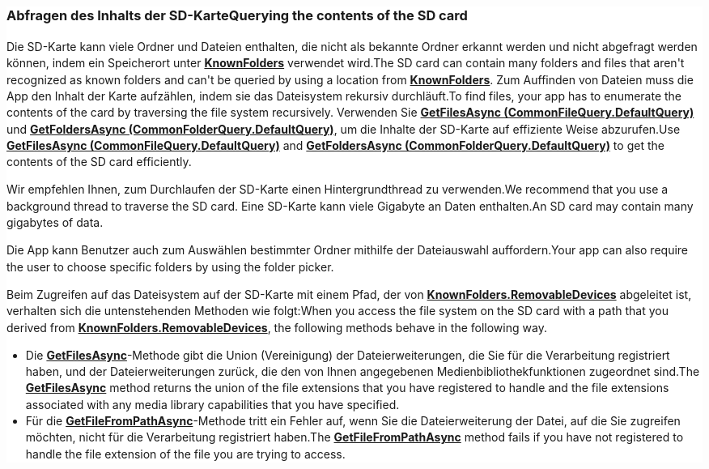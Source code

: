 ### <a name="querying-the-contents-of-the-sd-card"></a><span data-ttu-id="d1afe-140">Abfragen des Inhalts der SD-Karte</span><span class="sxs-lookup"><span data-stu-id="d1afe-140">Querying the contents of the SD card</span></span>

<span data-ttu-id="d1afe-141">Die SD-Karte kann viele Ordner und Dateien enthalten, die nicht als bekannte Ordner erkannt werden und nicht abgefragt werden können, indem ein Speicherort unter [**KnownFolders**](https://msdn.microsoft.com/library/windows/apps/br227151) verwendet wird.</span><span class="sxs-lookup"><span data-stu-id="d1afe-141">The SD card can contain many folders and files that aren't recognized as known folders and can't be queried by using a location from [**KnownFolders**](https://msdn.microsoft.com/library/windows/apps/br227151).</span></span> <span data-ttu-id="d1afe-142">Zum Auffinden von Dateien muss die App den Inhalt der Karte aufzählen, indem sie das Dateisystem rekursiv durchläuft.</span><span class="sxs-lookup"><span data-stu-id="d1afe-142">To find files, your app has to enumerate the contents of the card by traversing the file system recursively.</span></span> <span data-ttu-id="d1afe-143">Verwenden Sie [**GetFilesAsync (CommonFileQuery.DefaultQuery)**](https://msdn.microsoft.com/library/windows/apps/br227274) und [**GetFoldersAsync (CommonFolderQuery.DefaultQuery)**](https://msdn.microsoft.com/library/windows/apps/br227281), um die Inhalte der SD-Karte auf effiziente Weise abzurufen.</span><span class="sxs-lookup"><span data-stu-id="d1afe-143">Use [**GetFilesAsync (CommonFileQuery.DefaultQuery)**](https://msdn.microsoft.com/library/windows/apps/br227274) and [**GetFoldersAsync (CommonFolderQuery.DefaultQuery)**](https://msdn.microsoft.com/library/windows/apps/br227281) to get the contents of the SD card efficiently.</span></span>

<span data-ttu-id="d1afe-144">Wir empfehlen Ihnen, zum Durchlaufen der SD-Karte einen Hintergrundthread zu verwenden.</span><span class="sxs-lookup"><span data-stu-id="d1afe-144">We recommend that you use a background thread to traverse the SD card.</span></span> <span data-ttu-id="d1afe-145">Eine SD-Karte kann viele Gigabyte an Daten enthalten.</span><span class="sxs-lookup"><span data-stu-id="d1afe-145">An SD card may contain many gigabytes of data.</span></span>

<span data-ttu-id="d1afe-146">Die App kann Benutzer auch zum Auswählen bestimmter Ordner mithilfe der Dateiauswahl auffordern.</span><span class="sxs-lookup"><span data-stu-id="d1afe-146">Your app can also require the user to choose specific folders by using the folder picker.</span></span>

<span data-ttu-id="d1afe-147">Beim Zugreifen auf das Dateisystem auf der SD-Karte mit einem Pfad, der von [**KnownFolders.RemovableDevices**](https://msdn.microsoft.com/library/windows/apps/br227158) abgeleitet ist, verhalten sich die untenstehenden Methoden wie folgt:</span><span class="sxs-lookup"><span data-stu-id="d1afe-147">When you access the file system on the SD card with a path that you derived from [**KnownFolders.RemovableDevices**](https://msdn.microsoft.com/library/windows/apps/br227158), the following methods behave in the following way.</span></span>

-   <span data-ttu-id="d1afe-148">Die [**GetFilesAsync**](https://msdn.microsoft.com/library/windows/apps/br227273)-Methode gibt die Union (Vereinigung) der Dateierweiterungen, die Sie für die Verarbeitung registriert haben, und der Dateierweiterungen zurück, die den von Ihnen angegebenen Medienbibliothekfunktionen zugeordnet sind.</span><span class="sxs-lookup"><span data-stu-id="d1afe-148">The [**GetFilesAsync**](https://msdn.microsoft.com/library/windows/apps/br227273) method returns the union of the file extensions that you have registered to handle and the file extensions associated with any media library capabilities that you have specified.</span></span>
-   <span data-ttu-id="d1afe-149">Für die [**GetFileFromPathAsync**](https://msdn.microsoft.com/library/windows/apps/br227206)-Methode tritt ein Fehler auf, wenn Sie die Dateierweiterung der Datei, auf die Sie zugreifen möchten, nicht für die Verarbeitung registriert haben.</span><span class="sxs-lookup"><span data-stu-id="d1afe-149">The [**GetFileFromPathAsync**](https://msdn.microsoft.com/library/windows/apps/br227206) method fails if you have not registered to handle the file extension of the file you are trying to access.</span></span>
